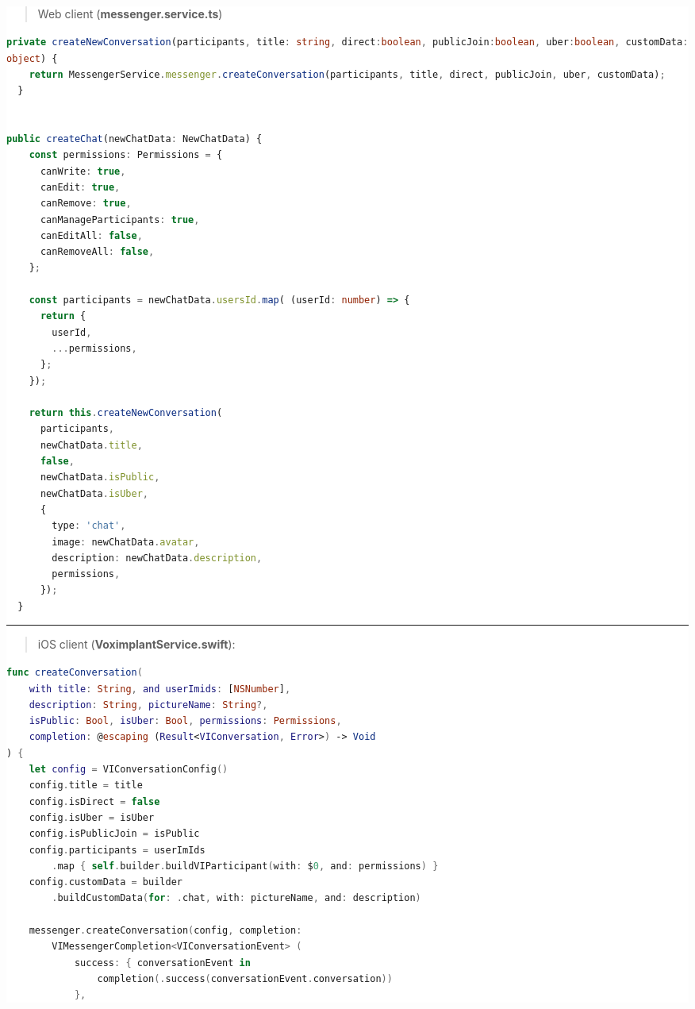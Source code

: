 >Web client (**messenger.service.ts**)
```typescript
private createNewConversation(participants, title: string, direct:boolean, publicJoin:boolean, uber:boolean, customData:object) {
    return MessengerService.messenger.createConversation(participants, title, direct, publicJoin, uber, customData);
  }


public createChat(newChatData: NewChatData) {
    const permissions: Permissions = {
      canWrite: true,
      canEdit: true,
      canRemove: true,
      canManageParticipants: true,
      canEditAll: false,
      canRemoveAll: false,
    };

    const participants = newChatData.usersId.map( (userId: number) => {
      return {
        userId,
        ...permissions,
      };
    });

    return this.createNewConversation(
      participants,
      newChatData.title,
      false,
      newChatData.isPublic,
      newChatData.isUber,
      {
        type: 'chat',
        image: newChatData.avatar,
        description: newChatData.description,
        permissions,
      });
  }
```
----
>iOS client (**VoximplantService.swift**):
```swift
func createConversation(
    with title: String, and userImids: [NSNumber],
    description: String, pictureName: String?,
    isPublic: Bool, isUber: Bool, permissions: Permissions,
    completion: @escaping (Result<VIConversation, Error>) -> Void
) {
    let config = VIConversationConfig()
    config.title = title
    config.isDirect = false
    config.isUber = isUber
    config.isPublicJoin = isPublic
    config.participants = userImIds
        .map { self.builder.buildVIParticipant(with: $0, and: permissions) }
    config.customData = builder
        .buildCustomData(for: .chat, with: pictureName, and: description)
    
    messenger.createConversation(config, completion:
        VIMessengerCompletion<VIConversationEvent> (
            success: { conversationEvent in
                completion(.success(conversationEvent.conversation))
            },
```